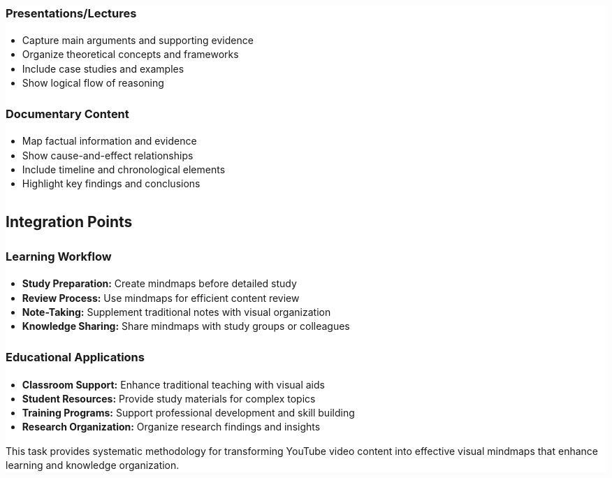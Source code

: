 ### Presentations/Lectures
- Capture main arguments and supporting evidence
- Organize theoretical concepts and frameworks
- Include case studies and examples
- Show logical flow of reasoning

### Documentary Content
- Map factual information and evidence
- Show cause-and-effect relationships
- Include timeline and chronological elements
- Highlight key findings and conclusions

## Integration Points

### Learning Workflow
- **Study Preparation:** Create mindmaps before detailed study
- **Review Process:** Use mindmaps for efficient content review
- **Note-Taking:** Supplement traditional notes with visual organization
- **Knowledge Sharing:** Share mindmaps with study groups or colleagues

### Educational Applications
- **Classroom Support:** Enhance traditional teaching with visual aids
- **Student Resources:** Provide study materials for complex topics
- **Training Programs:** Support professional development and skill building
- **Research Organization:** Organize research findings and insights

This task provides systematic methodology for transforming YouTube video content into effective visual mindmaps that enhance learning and knowledge organization.
